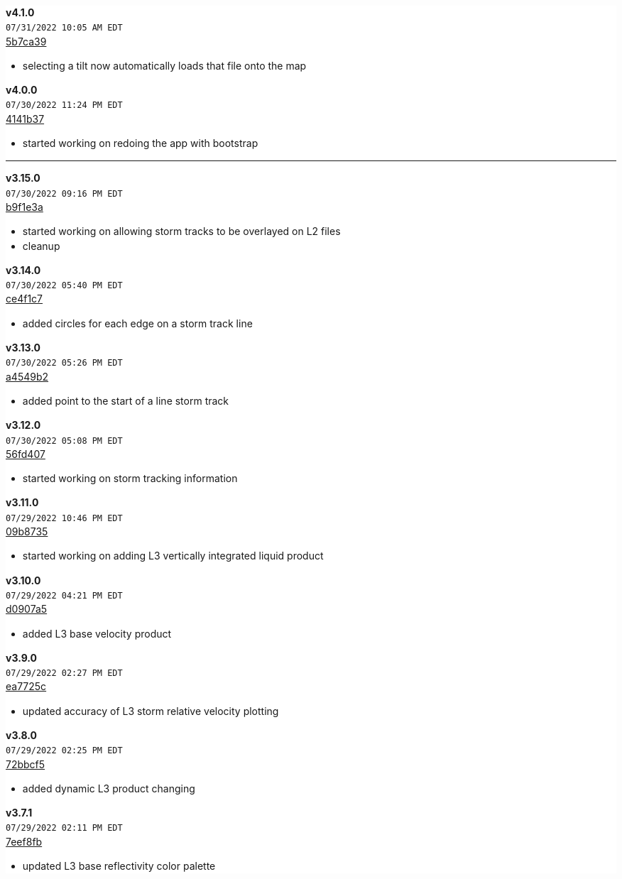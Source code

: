 **v4.1.0**\
`07/31/2022 10:05 AM EDT`<br />[5b7ca39](https://github.com/SteepAtticStairs/AtticRadar/commit/5b7ca39738e667d346de961b7d3e9063e0f45c15)
* selecting a tilt now automatically loads that file onto the map

**v4.0.0**\
`07/30/2022 11:24 PM EDT`<br />[4141b37](https://github.com/SteepAtticStairs/AtticRadar/commit/4141b370f28a51bc064939020963aff68fd56698)
* started working on redoing the app with bootstrap

---

**v3.15.0**\
`07/30/2022 09:16 PM EDT`<br />[b9f1e3a](https://github.com/SteepAtticStairs/AtticRadar/commit/b9f1e3a4cda8e09e1cc4c0b8acde18c2b5eeb71d)
* started working on allowing storm tracks to be overlayed on L2 files
* cleanup

**v3.14.0**\
`07/30/2022 05:40 PM EDT`<br />[ce4f1c7](https://github.com/SteepAtticStairs/AtticRadar/commit/ce4f1c7aefcc421e65a8736cad50ee9d30d959f6)
* added circles for each edge on a storm track line

**v3.13.0**\
`07/30/2022 05:26 PM EDT`<br />[a4549b2](https://github.com/SteepAtticStairs/AtticRadar/commit/a4549b2a44d434c2bec93796f2d7712b4d683055)
* added point to the start of a line storm track

**v3.12.0**\
`07/30/2022 05:08 PM EDT`<br />[56fd407](https://github.com/SteepAtticStairs/AtticRadar/commit/56fd4072019999212adb3eb0e11431d0a39f177b)
* started working on storm tracking information

**v3.11.0**\
`07/29/2022 10:46 PM EDT`<br />[09b8735](https://github.com/SteepAtticStairs/AtticRadar/commit/09b873586ae6f32ba5fa4aafafc961f8e495e0bd)
* started working on adding L3 vertically integrated liquid product

**v3.10.0**\
`07/29/2022 04:21 PM EDT`<br />[d0907a5](https://github.com/SteepAtticStairs/AtticRadar/commit/d0907a566a4785b3afaae775ee6ae031a0ffec62)
* added L3 base velocity product

**v3.9.0**\
`07/29/2022 02:27 PM EDT`<br />[ea7725c](https://github.com/SteepAtticStairs/AtticRadar/commit/ea7725ccda167a79b5b382c35c3e7a2cd0b94c52)
* updated accuracy of L3 storm relative velocity plotting

**v3.8.0**\
`07/29/2022 02:25 PM EDT`<br />[72bbcf5](https://github.com/SteepAtticStairs/AtticRadar/commit/72bbcf550934ddac9a8b579f8903258324055b67)
* added dynamic L3 product changing

**v3.7.1**\
`07/29/2022 02:11 PM EDT`<br />[7eef8fb](https://github.com/SteepAtticStairs/AtticRadar/commit/7eef8fb92b29c8cb2a0059a8e4982fd79ec36ffa)
* updated L3 base reflectivity color palette
